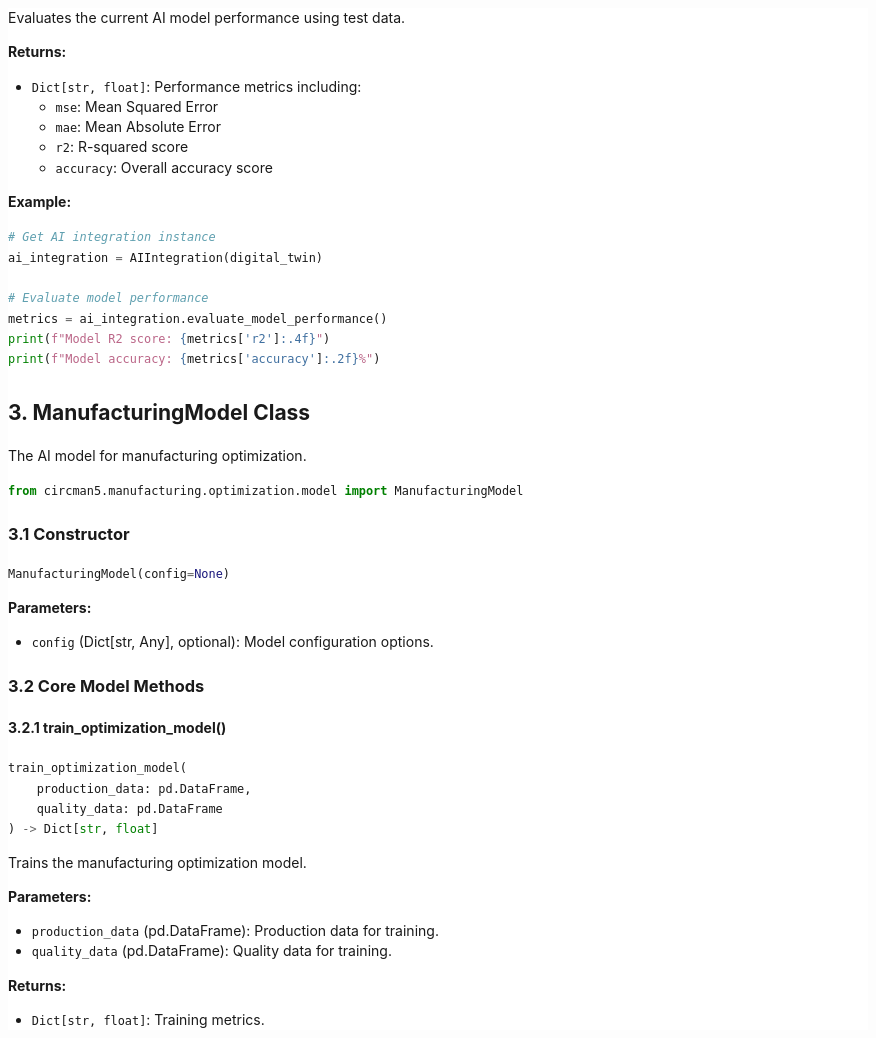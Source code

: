 Evaluates the current AI model performance using test data.

**Returns:**
- `Dict[str, float]`: Performance metrics including:
  - `mse`: Mean Squared Error
  - `mae`: Mean Absolute Error
  - `r2`: R-squared score
  - `accuracy`: Overall accuracy score

**Example:**
```python
# Get AI integration instance
ai_integration = AIIntegration(digital_twin)

# Evaluate model performance
metrics = ai_integration.evaluate_model_performance()
print(f"Model R2 score: {metrics['r2']:.4f}")
print(f"Model accuracy: {metrics['accuracy']:.2f}%")
```

## 3. ManufacturingModel Class

The AI model for manufacturing optimization.

```python
from circman5.manufacturing.optimization.model import ManufacturingModel
```

### 3.1 Constructor

```python
ManufacturingModel(config=None)
```

**Parameters:**
- `config` (Dict[str, Any], optional): Model configuration options.

### 3.2 Core Model Methods

#### 3.2.1 train_optimization_model()

```python
train_optimization_model(
    production_data: pd.DataFrame,
    quality_data: pd.DataFrame
) -> Dict[str, float]
```

Trains the manufacturing optimization model.

**Parameters:**
- `production_data` (pd.DataFrame): Production data for training.
- `quality_data` (pd.DataFrame): Quality data for training.

**Returns:**
- `Dict[str, float]`: Training metrics.
